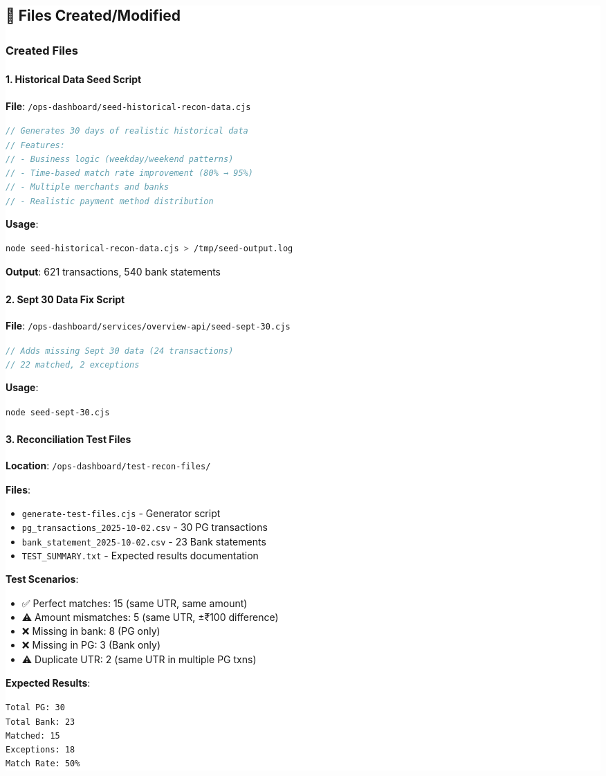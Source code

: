 ## 📁 Files Created/Modified

### Created Files

#### 1. Historical Data Seed Script
**File**: `/ops-dashboard/seed-historical-recon-data.cjs`
```javascript
// Generates 30 days of realistic historical data
// Features:
// - Business logic (weekday/weekend patterns)
// - Time-based match rate improvement (80% → 95%)
// - Multiple merchants and banks
// - Realistic payment method distribution
```

**Usage**:
```bash
node seed-historical-recon-data.cjs > /tmp/seed-output.log
```

**Output**: 621 transactions, 540 bank statements

#### 2. Sept 30 Data Fix Script
**File**: `/ops-dashboard/services/overview-api/seed-sept-30.cjs`
```javascript
// Adds missing Sept 30 data (24 transactions)
// 22 matched, 2 exceptions
```

**Usage**:
```bash
node seed-sept-30.cjs
```

#### 3. Reconciliation Test Files
**Location**: `/ops-dashboard/test-recon-files/`

**Files**:
- `generate-test-files.cjs` - Generator script
- `pg_transactions_2025-10-02.csv` - 30 PG transactions
- `bank_statement_2025-10-02.csv` - 23 Bank statements
- `TEST_SUMMARY.txt` - Expected results documentation

**Test Scenarios**:
- ✅ Perfect matches: 15 (same UTR, same amount)
- ⚠️  Amount mismatches: 5 (same UTR, ±₹100 difference)
- ❌ Missing in bank: 8 (PG only)
- ❌ Missing in PG: 3 (Bank only)
- ⚠️  Duplicate UTR: 2 (same UTR in multiple PG txns)

**Expected Results**:
```
Total PG: 30
Total Bank: 23
Matched: 15
Exceptions: 18
Match Rate: 50%
```
